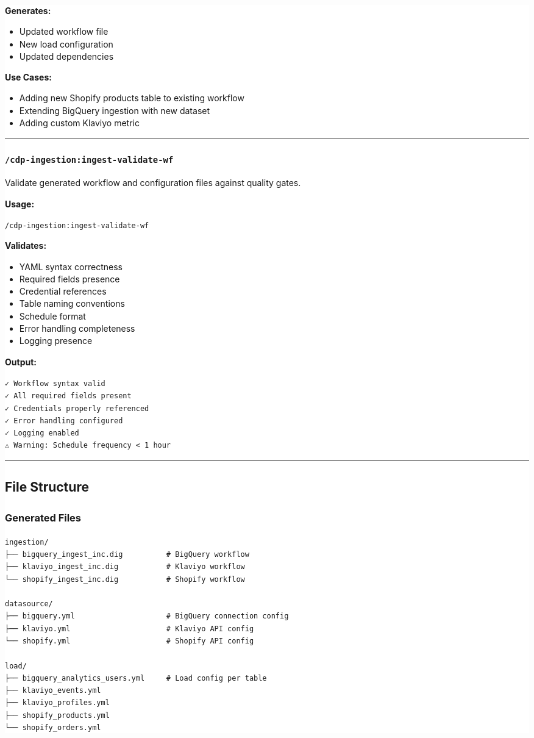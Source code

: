 **Generates:**
- Updated workflow file
- New load configuration
- Updated dependencies

**Use Cases:**
- Adding new Shopify products table to existing workflow
- Extending BigQuery ingestion with new dataset
- Adding custom Klaviyo metric

---

### `/cdp-ingestion:ingest-validate-wf`

Validate generated workflow and configuration files against quality gates.

**Usage:**
```bash
/cdp-ingestion:ingest-validate-wf
```

**Validates:**
- YAML syntax correctness
- Required fields presence
- Credential references
- Table naming conventions
- Schedule format
- Error handling completeness
- Logging presence

**Output:**
```
✓ Workflow syntax valid
✓ All required fields present
✓ Credentials properly referenced
✓ Error handling configured
✓ Logging enabled
⚠ Warning: Schedule frequency < 1 hour
```

---

## File Structure

### Generated Files

```
ingestion/
├── bigquery_ingest_inc.dig          # BigQuery workflow
├── klaviyo_ingest_inc.dig           # Klaviyo workflow
└── shopify_ingest_inc.dig           # Shopify workflow

datasource/
├── bigquery.yml                     # BigQuery connection config
├── klaviyo.yml                      # Klaviyo API config
└── shopify.yml                      # Shopify API config

load/
├── bigquery_analytics_users.yml     # Load config per table
├── klaviyo_events.yml
├── klaviyo_profiles.yml
├── shopify_products.yml
└── shopify_orders.yml
```

